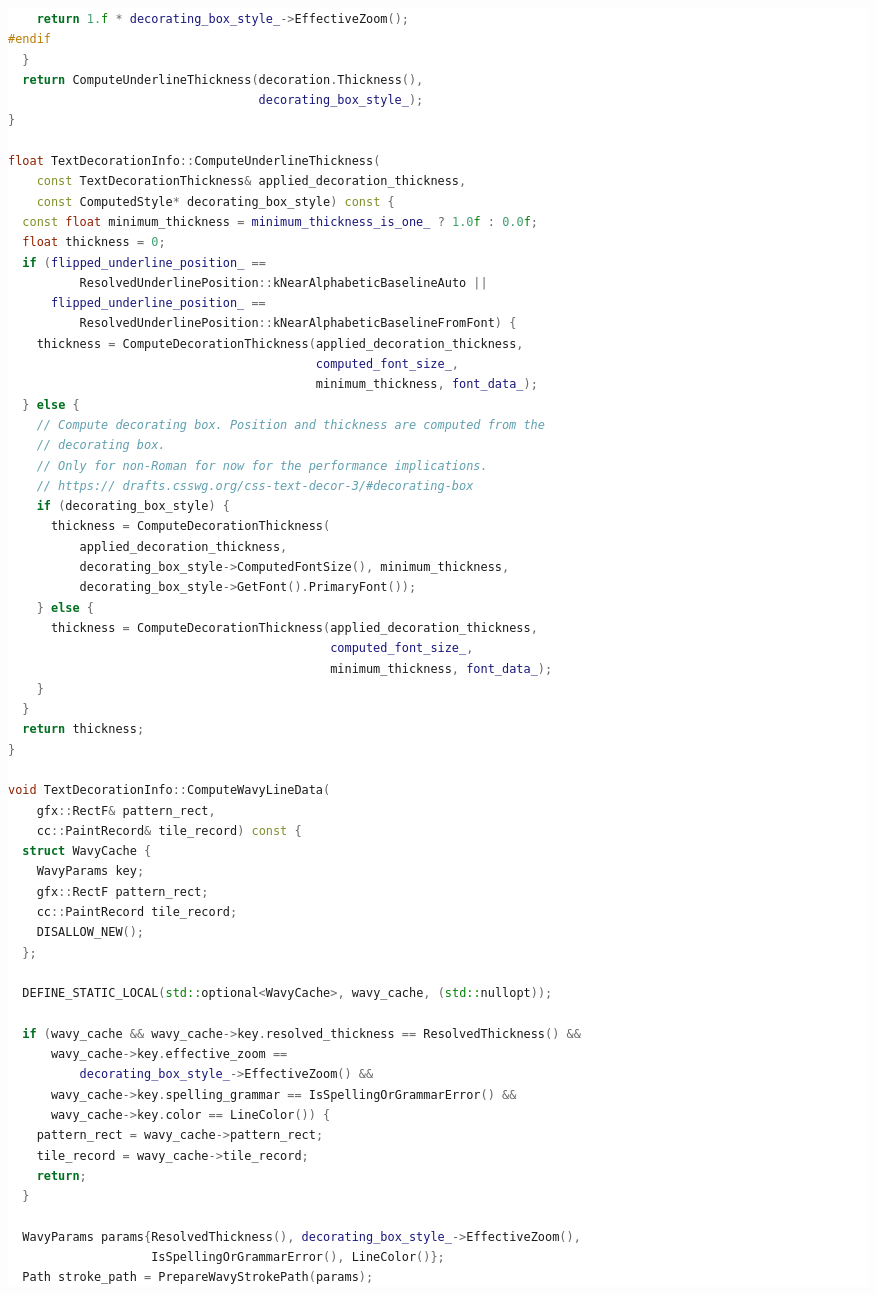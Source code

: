 ```cpp
    return 1.f * decorating_box_style_->EffectiveZoom();
#endif
  }
  return ComputeUnderlineThickness(decoration.Thickness(),
                                   decorating_box_style_);
}

float TextDecorationInfo::ComputeUnderlineThickness(
    const TextDecorationThickness& applied_decoration_thickness,
    const ComputedStyle* decorating_box_style) const {
  const float minimum_thickness = minimum_thickness_is_one_ ? 1.0f : 0.0f;
  float thickness = 0;
  if (flipped_underline_position_ ==
          ResolvedUnderlinePosition::kNearAlphabeticBaselineAuto ||
      flipped_underline_position_ ==
          ResolvedUnderlinePosition::kNearAlphabeticBaselineFromFont) {
    thickness = ComputeDecorationThickness(applied_decoration_thickness,
                                           computed_font_size_,
                                           minimum_thickness, font_data_);
  } else {
    // Compute decorating box. Position and thickness are computed from the
    // decorating box.
    // Only for non-Roman for now for the performance implications.
    // https:// drafts.csswg.org/css-text-decor-3/#decorating-box
    if (decorating_box_style) {
      thickness = ComputeDecorationThickness(
          applied_decoration_thickness,
          decorating_box_style->ComputedFontSize(), minimum_thickness,
          decorating_box_style->GetFont().PrimaryFont());
    } else {
      thickness = ComputeDecorationThickness(applied_decoration_thickness,
                                             computed_font_size_,
                                             minimum_thickness, font_data_);
    }
  }
  return thickness;
}

void TextDecorationInfo::ComputeWavyLineData(
    gfx::RectF& pattern_rect,
    cc::PaintRecord& tile_record) const {
  struct WavyCache {
    WavyParams key;
    gfx::RectF pattern_rect;
    cc::PaintRecord tile_record;
    DISALLOW_NEW();
  };

  DEFINE_STATIC_LOCAL(std::optional<WavyCache>, wavy_cache, (std::nullopt));

  if (wavy_cache && wavy_cache->key.resolved_thickness == ResolvedThickness() &&
      wavy_cache->key.effective_zoom ==
          decorating_box_style_->EffectiveZoom() &&
      wavy_cache->key.spelling_grammar == IsSpellingOrGrammarError() &&
      wavy_cache->key.color == LineColor()) {
    pattern_rect = wavy_cache->pattern_rect;
    tile_record = wavy_cache->tile_record;
    return;
  }

  WavyParams params{ResolvedThickness(), decorating_box_style_->EffectiveZoom(),
                    IsSpellingOrGrammarError(), LineColor()};
  Path stroke_path = PrepareWavyStrokePath(params);
```